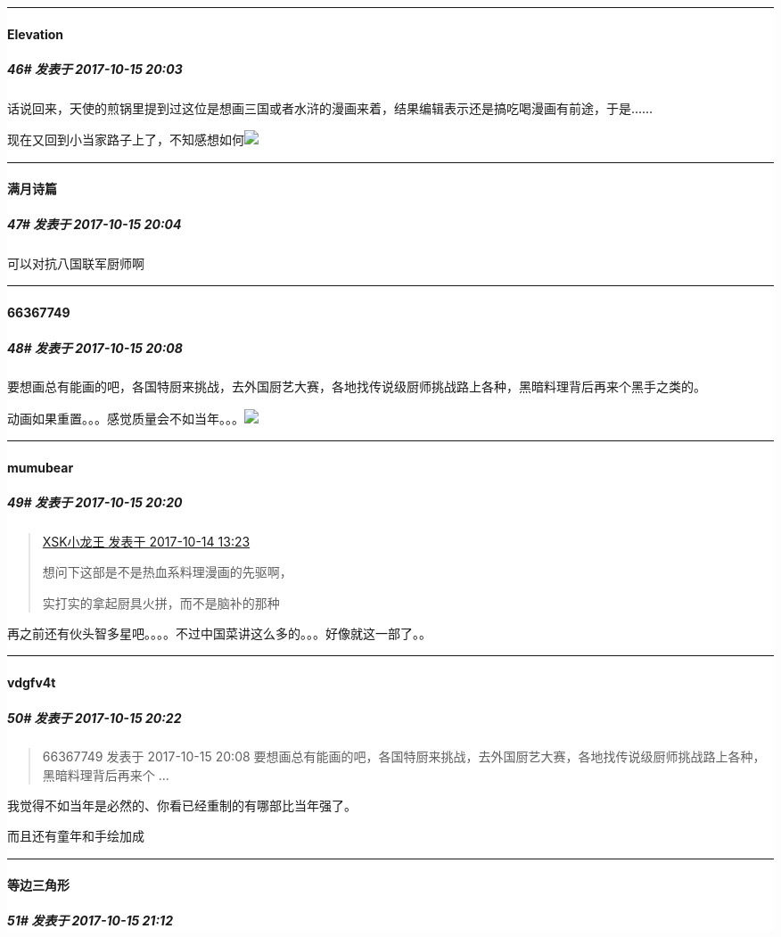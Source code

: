*****

####  Elevation  
##### 46#       发表于 2017-10-15 20:03

话说回来，天使的煎锅里提到过这位是想画三国或者水浒的漫画来着，结果编辑表示还是搞吃喝漫画有前途，于是……

现在又回到小当家路子上了，不知感想如何<img src="https://static.saraba1st.com/image/smiley/face2017/001.png" referrerpolicy="no-referrer">

*****

####  满月诗篇  
##### 47#       发表于 2017-10-15 20:04

可以对抗八国联军厨师啊

*****

####  66367749  
##### 48#       发表于 2017-10-15 20:08

要想画总有能画的吧，各国特厨来挑战，去外国厨艺大赛，各地找传说级厨师挑战路上各种，黑暗料理背后再来个黑手之类的。

动画如果重置。。。感觉质量会不如当年。。。<img src="https://static.saraba1st.com/image/smiley/face2017/001.png" referrerpolicy="no-referrer">

*****

####  mumubear  
##### 49#       发表于 2017-10-15 20:20

<blockquote><a href="httphttps://bbs.saraba1st.com/2b/forum.php?mod=redirect&amp;goto=findpost&amp;pid=37483554&amp;ptid=1553416" target="_blank">XSK小龙王 发表于 2017-10-14 13:23</a>

想问下这部是不是热血系料理漫画的先驱啊，

实打实的拿起厨具火拼，而不是脑补的那种</blockquote>
再之前还有伙头智多星吧。。。。不过中国菜讲这么多的。。。好像就这一部了。。

*****

####  vdgfv4t  
##### 50#       发表于 2017-10-15 20:22

<blockquote>66367749 发表于 2017-10-15 20:08
要想画总有能画的吧，各国特厨来挑战，去外国厨艺大赛，各地找传说级厨师挑战路上各种，黑暗料理背后再来个 ...</blockquote>
我觉得不如当年是必然的、你看已经重制的有哪部比当年强了。

而且还有童年和手绘加成

*****

####  等边三角形  
##### 51#       发表于 2017-10-15 21:12
